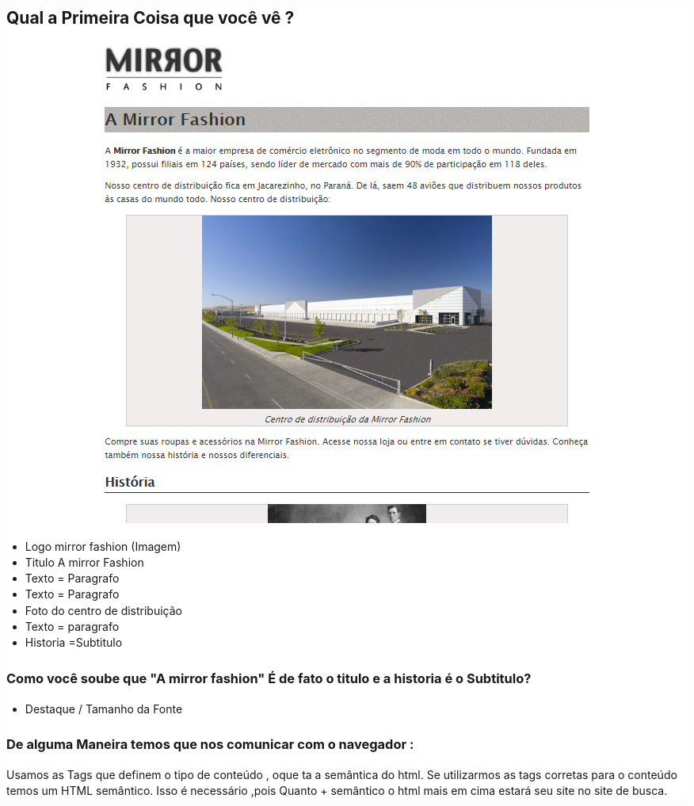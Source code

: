 ## Qual a Primeira Coisa que você vê ?
<p align="center">
<img src="../img/primeirosEstilos.png" alt="MirrorFashion">
</p>

- Logo mirror fashion (Imagem)
- Titulo A mirror Fashion 
- Texto = Paragrafo 
- Texto = Paragrafo
- Foto do centro de distribuição
- Texto = paragrafo
- Historia =Subtitulo

### Como você soube que "A mirror fashion" É de fato o titulo e a historia é o Subtitulo?

* Destaque / Tamanho da Fonte

### De alguma Maneira temos que nos comunicar com o navegador :
<p>
Usamos as Tags que definem o tipo de conteúdo , oque ta a semântica do html. Se utilizarmos as tags corretas para o conteúdo temos um HTML semântico. Isso é necessário ,pois Quanto + semântico o html mais em cima estará seu site no site de busca. 
</p>
